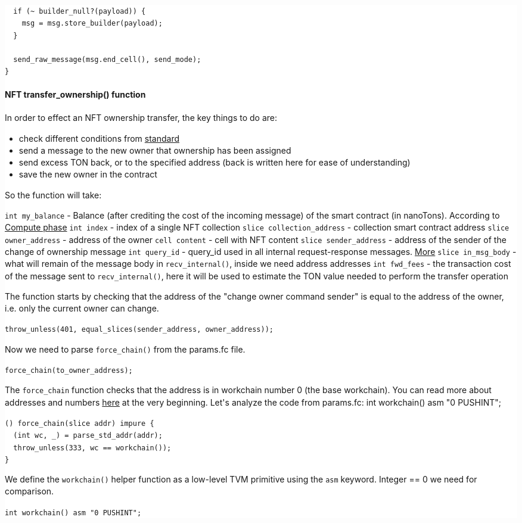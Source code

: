	  if (~ builder_null?(payload)) {
		msg = msg.store_builder(payload);
	  }

	  send_raw_message(msg.end_cell(), send_mode);
	}

#### NFT transfer_ownership() function

In order to effect an NFT ownership transfer, the key things to do are:
- check different conditions from [standard](https://github.com/ton-blockchain/TIPs/issues/62)
- send a message to the new owner that ownership has been assigned
- send excess TON back, or to the specified address (back is written here for ease of understanding)
- save the new owner in the contract

So the function will take:

`int my_balance` - Balance (after crediting the cost of the incoming message) of the smart contract (in nanoTons). According to [Compute phase](https://ton-blockchain.github.io/docs/#/smart-contracts/tvm_overview?id=initialization-of-tvm)
`int index` - index of a single NFT collection
`slice collection_address` - collection smart contract address
`slice owner_address` - address of the owner
`cell content` - cell with NFT content
`slice sender_address` - address of the sender of the change of ownership message
`int query_id` - query_id used in all internal request-response messages. [More](https://ton-blockchain.github.io/docs/#/howto/smart-contract-guidelines?id=smart-contract-guidelines)
`slice in_msg_body` - what will remain of the message body in `recv_internal()`, inside we need address addresses
`int fwd_fees` - the transaction cost of the message sent to `recv_internal()`, here it will be used to estimate the TON value needed to perform the transfer operation

The function starts by checking that the address of the "change owner command sender" is equal to the address of the owner, i.e. only the current owner can change.

    throw_unless(401, equal_slices(sender_address, owner_address));
	
Now we need to parse `force_chain()` from the params.fc file.

	force_chain(to_owner_address);

The `force_chain` function checks that the address is in workchain number 0 (the base workchain). You can read more about addresses and numbers [here](https://github.com/ton-blockchain/ton/blob/master/doc/LiteClient-HOWTO) at the very beginning. Let's analyze the code from params.fc:
	int workchain() asm "0 PUSHINT";

	() force_chain(slice addr) impure {
	  (int wc, _) = parse_std_addr(addr);
	  throw_unless(333, wc == workchain());
	}

We define the `workchain()` helper function as a low-level TVM primitive using the `asm` keyword. Integer == 0 we need for comparison.

	int workchain() asm "0 PUSHINT";
	